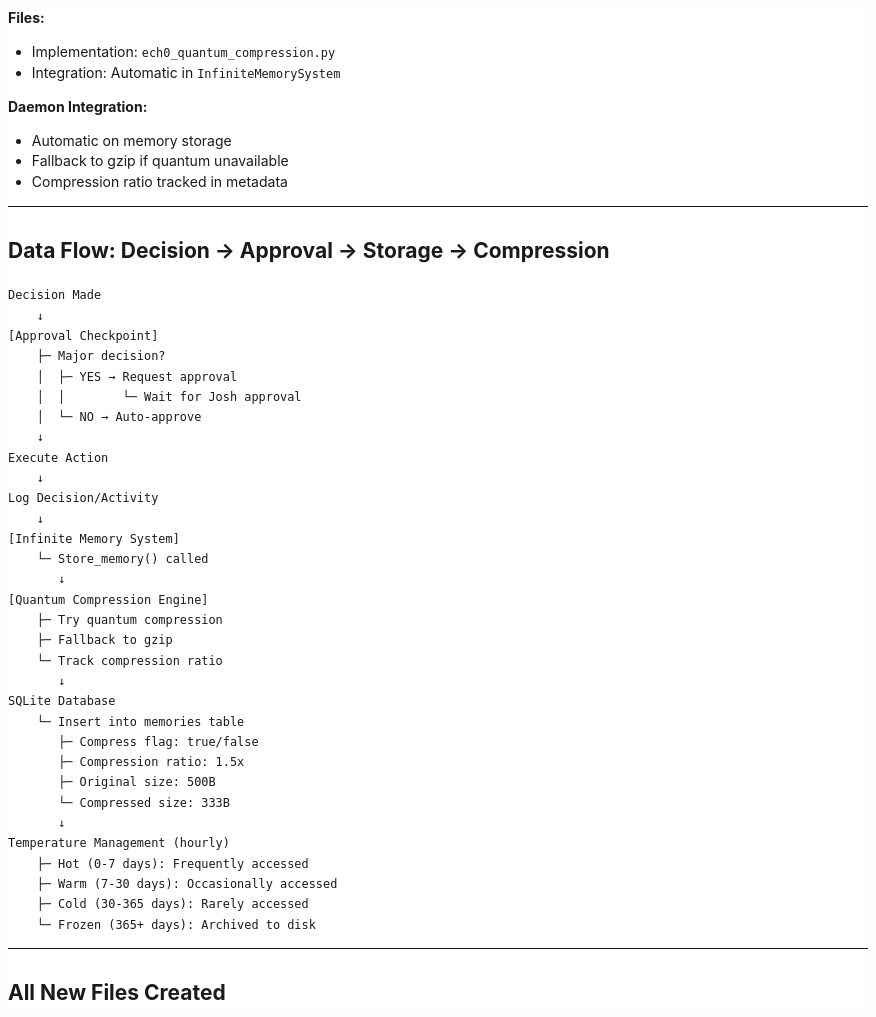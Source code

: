 **Files:**
- Implementation: `ech0_quantum_compression.py`
- Integration: Automatic in `InfiniteMemorySystem`

**Daemon Integration:**
- Automatic on memory storage
- Fallback to gzip if quantum unavailable
- Compression ratio tracked in metadata

---

## Data Flow: Decision → Approval → Storage → Compression

```
Decision Made
    ↓
[Approval Checkpoint]
    ├─ Major decision?
    │  ├─ YES → Request approval
    │  │        └─ Wait for Josh approval
    │  └─ NO → Auto-approve
    ↓
Execute Action
    ↓
Log Decision/Activity
    ↓
[Infinite Memory System]
    └─ Store_memory() called
       ↓
[Quantum Compression Engine]
    ├─ Try quantum compression
    ├─ Fallback to gzip
    └─ Track compression ratio
       ↓
SQLite Database
    └─ Insert into memories table
       ├─ Compress flag: true/false
       ├─ Compression ratio: 1.5x
       ├─ Original size: 500B
       └─ Compressed size: 333B
       ↓
Temperature Management (hourly)
    ├─ Hot (0-7 days): Frequently accessed
    ├─ Warm (7-30 days): Occasionally accessed
    ├─ Cold (30-365 days): Rarely accessed
    └─ Frozen (365+ days): Archived to disk
```

---

## All New Files Created

